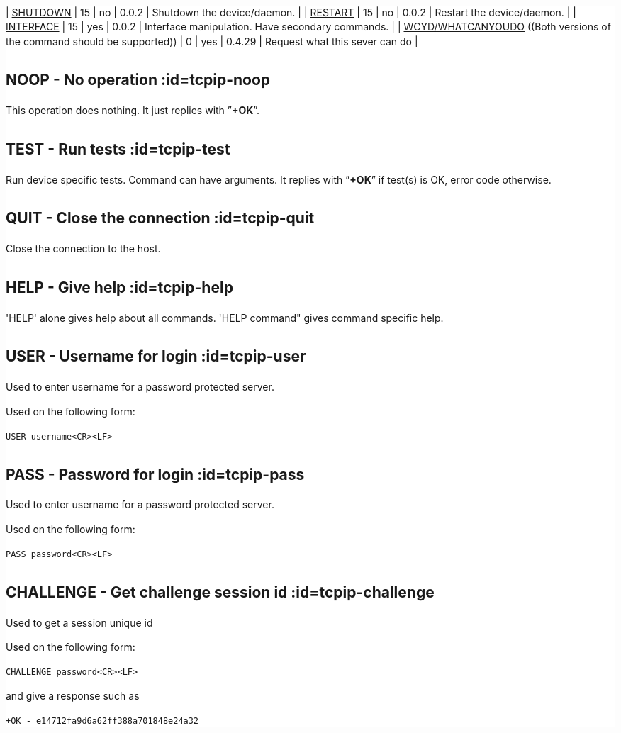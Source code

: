  | [SHUTDOWN](./vscp_tcpiplink.md.md#tcpip-shutdown) | 15        | no   | 0.0.2 | Shutdown the device/daemon. |
 | [RESTART](./vscp_tcpiplink.md.md#tcpip-restart) | 15        | no   | 0.0.2 | Restart the device/daemon.  |
 | [INTERFACE](./vscp_tcpiplink.md.md#tcpip-interface) | 15        | yes   | 0.0.2 | Interface manipulation. Have secondary commands. |
 | [WCYD/WHATCANYOUDO](./vscp_tcpiplink.md.md#tcpip-whatcanyoudo) ((Both versions of the command should be supported)) | 0         | yes  | 0.4.29 | Request what this sever can do |

## NOOP - No operation :id=tcpip-noop

This operation does nothing. It just replies with ”**+OK**”.

## TEST - Run tests :id=tcpip-test

Run device specific tests. Command can have arguments. It replies with ”**+OK**” if test(s) is OK, error code otherwise. 

##  QUIT - Close the connection :id=tcpip-quit

Close the connection to the host.


##  HELP - Give help :id=tcpip-help

'HELP' alone gives help about all commands. 'HELP command" gives command specific help.

## USER - Username for login :id=tcpip-user

Used to enter username for a password protected server.

Used on the following form:

    USER username<CR><LF>

## PASS - Password for login :id=tcpip-pass

Used to enter username for a password protected server.

Used on the following form:

    PASS password<CR><LF>

## CHALLENGE - Get challenge session id :id=tcpip-challenge

Used to get a session unique id

Used on the following form:

    CHALLENGE password<CR><LF>

and give a response such as

    +OK - e14712fa9d6a62ff388a701848e24a32
